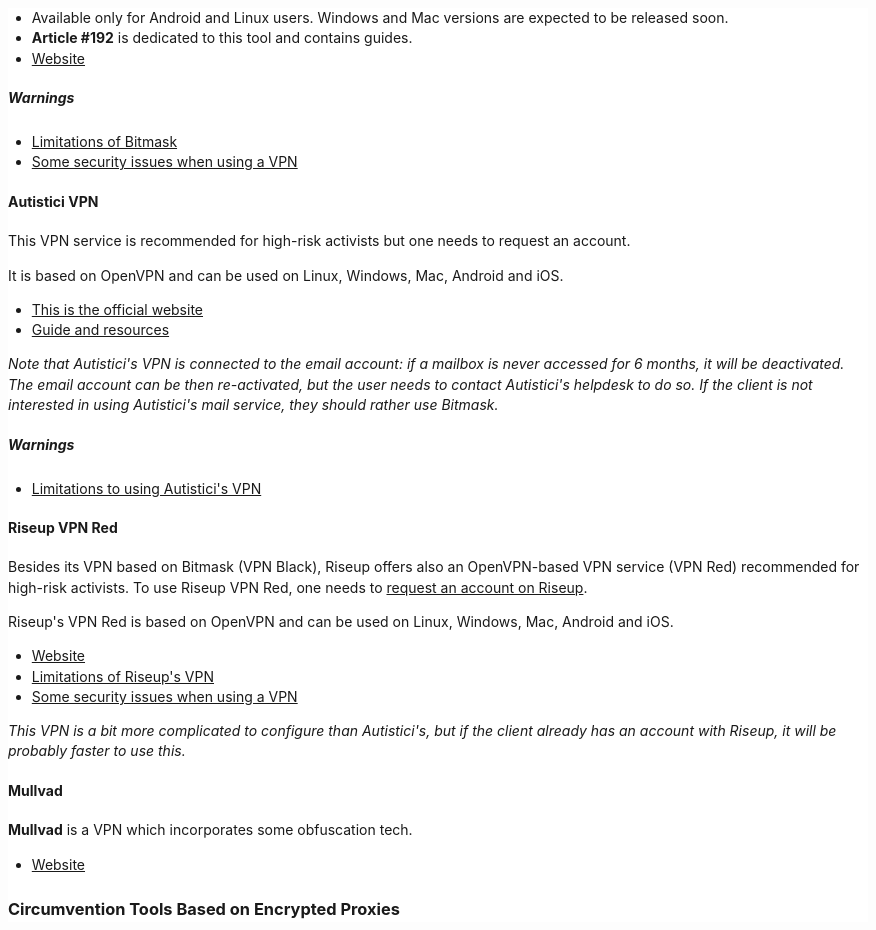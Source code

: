 - Available only for Android and Linux users. Windows and Mac versions are
expected to be released soon.
- **Article #192** is dedicated to this tool and contains guides.
- [Website](https://www.bitmask.net)

##### Warnings

- [Limitations of Bitmask](https://leap.se/en/limitations)
- [Some security issues when using a VPN](https://riseup.net/en/vpn/security-issues)


#### Autistici VPN

This VPN service is recommended for high-risk activists but one needs to request
an account.

It is based on OpenVPN and can be used on Linux, Windows, Mac, Android and iOS.

- [This is the official website](https://vpn.autistici.org/)
- [Guide and resources](https://vpn.autistici.org/help/index-en.html)

*Note that Autistici's VPN is connected to the email account: if a mailbox is
never accessed for 6 months, it will be deactivated. The email account can be
then re-activated, but the user needs to contact Autistici's helpdesk to do so.
If the client is not interested in using Autistici's mail service, they should
rather use Bitmask.*

##### Warnings

- [Limitations to using Autistici's VPN](https://vpn.autistici.org/help/index-en.html#limitations-ai-vpn)


#### Riseup VPN Red

Besides its VPN based on Bitmask (VPN Black), Riseup offers also an
OpenVPN-based VPN service (VPN Red) recommended for high-risk activists.
To use Riseup VPN Red, one needs to [request an account on Riseup](https://account.riseup.net/user/new).

Riseup's VPN Red is based on OpenVPN and can be used on Linux, Windows, Mac,
Android and iOS.

- [Website](https://riseup.net/en/vpn/vpn-red)
- [Limitations of Riseup's VPN](https://riseup.net/en/vpn#limitations-to-using-the-riseup-vpn)
- [Some security issues when using a VPN](https://riseup.net/en/vpn/security-issues)

*This VPN is a bit more complicated to configure than Autistici's, but if the
client already has an account with Riseup, it will be probably faster to use
this.*

#### Mullvad

**Mullvad** is a VPN which incorporates some obfuscation tech.

- [Website](https://www.mullvad.net/)


### Circumvention Tools Based on Encrypted Proxies
